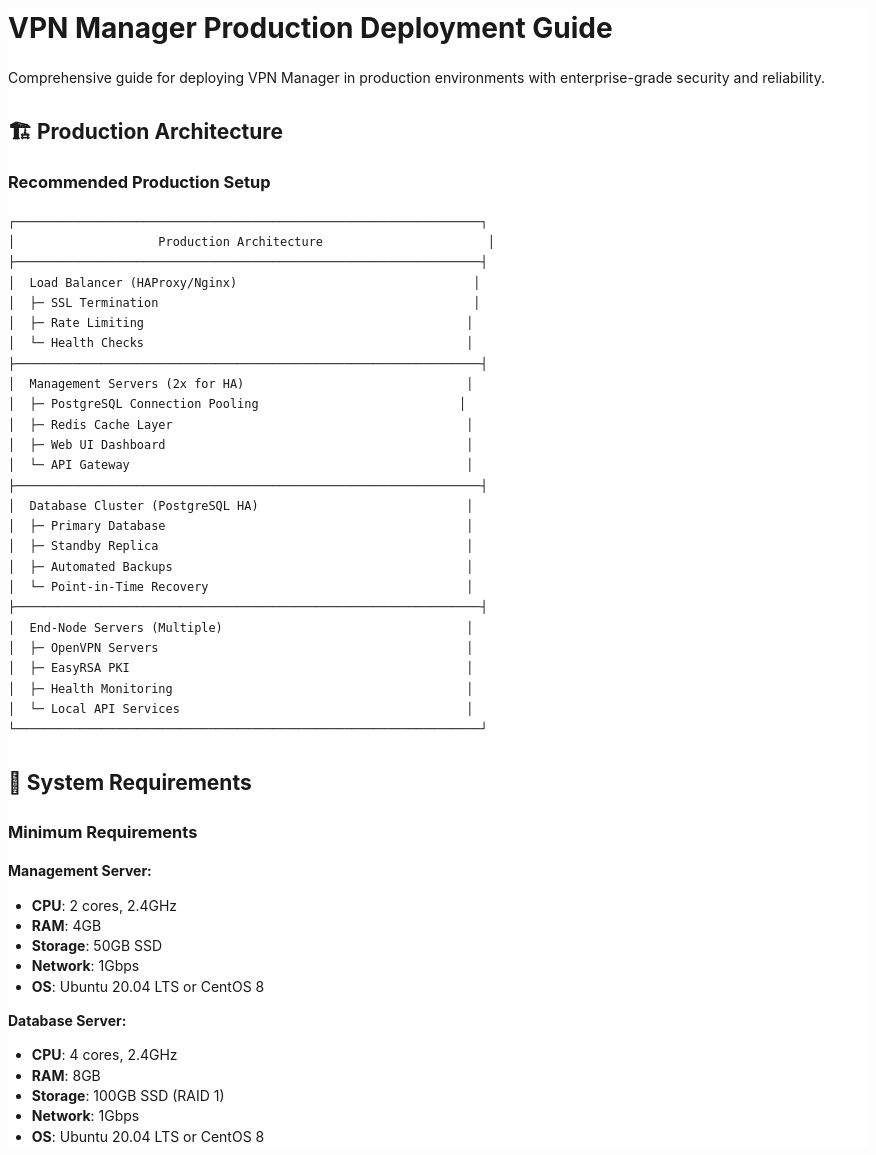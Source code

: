 # VPN Manager Production Deployment Guide

Comprehensive guide for deploying VPN Manager in production environments with enterprise-grade security and reliability.

## 🏗️ Production Architecture

### Recommended Production Setup

```
┌─────────────────────────────────────────────────────────────────┐
│                    Production Architecture                       │
├─────────────────────────────────────────────────────────────────┤
│  Load Balancer (HAProxy/Nginx)                                 │
│  ├─ SSL Termination                                            │
│  ├─ Rate Limiting                                             │
│  └─ Health Checks                                             │
├─────────────────────────────────────────────────────────────────┤
│  Management Servers (2x for HA)                               │
│  ├─ PostgreSQL Connection Pooling                            │
│  ├─ Redis Cache Layer                                         │
│  ├─ Web UI Dashboard                                          │
│  └─ API Gateway                                               │
├─────────────────────────────────────────────────────────────────┤
│  Database Cluster (PostgreSQL HA)                             │
│  ├─ Primary Database                                          │
│  ├─ Standby Replica                                           │
│  ├─ Automated Backups                                         │
│  └─ Point-in-Time Recovery                                    │
├─────────────────────────────────────────────────────────────────┤
│  End-Node Servers (Multiple)                                  │
│  ├─ OpenVPN Servers                                           │
│  ├─ EasyRSA PKI                                               │
│  ├─ Health Monitoring                                         │
│  └─ Local API Services                                        │
└─────────────────────────────────────────────────────────────────┘
```

## 🔧 System Requirements

### Minimum Requirements

**Management Server:**
- **CPU**: 2 cores, 2.4GHz
- **RAM**: 4GB
- **Storage**: 50GB SSD
- **Network**: 1Gbps
- **OS**: Ubuntu 20.04 LTS or CentOS 8

**Database Server:**
- **CPU**: 4 cores, 2.4GHz
- **RAM**: 8GB
- **Storage**: 100GB SSD (RAID 1)
- **Network**: 1Gbps
- **OS**: Ubuntu 20.04 LTS or CentOS 8
